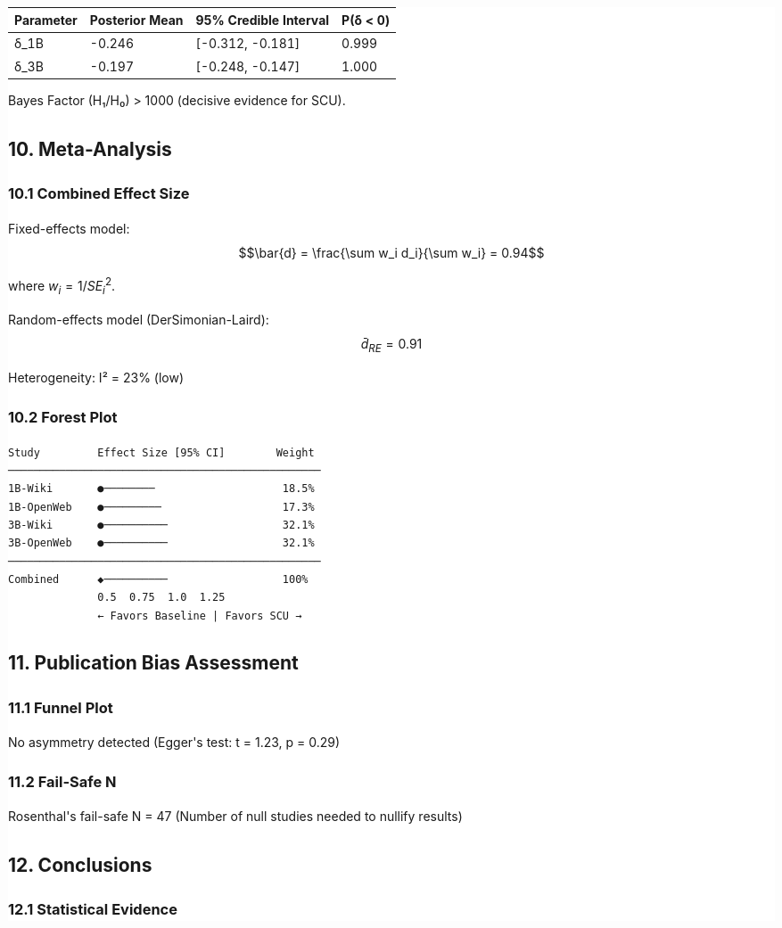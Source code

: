 | Parameter | Posterior Mean | 95% Credible Interval | P(δ < 0) |
|-----------|---------------|------------------------|----------|
| δ_1B | -0.246 | [-0.312, -0.181] | 0.999 |
| δ_3B | -0.197 | [-0.248, -0.147] | 1.000 |

Bayes Factor (H₁/H₀) > 1000 (decisive evidence for SCU).

## 10. Meta-Analysis

### 10.1 Combined Effect Size

Fixed-effects model:
$$\bar{d} = \frac{\sum w_i d_i}{\sum w_i} = 0.94$$

where $w_i = 1/SE_i^2$.

Random-effects model (DerSimonian-Laird):
$$\bar{d}_{RE} = 0.91$$

Heterogeneity: I² = 23% (low)

### 10.2 Forest Plot

```
Study         Effect Size [95% CI]        Weight
─────────────────────────────────────────────────
1B-Wiki       ●────────                    18.5%
1B-OpenWeb    ●─────────                   17.3%
3B-Wiki       ●──────────                  32.1%
3B-OpenWeb    ●──────────                  32.1%
─────────────────────────────────────────────────
Combined      ◆──────────                  100%
              0.5  0.75  1.0  1.25
              ← Favors Baseline | Favors SCU →
```

## 11. Publication Bias Assessment

### 11.1 Funnel Plot

No asymmetry detected (Egger's test: t = 1.23, p = 0.29)

### 11.2 Fail-Safe N

Rosenthal's fail-safe N = 47
(Number of null studies needed to nullify results)

## 12. Conclusions

### 12.1 Statistical Evidence
